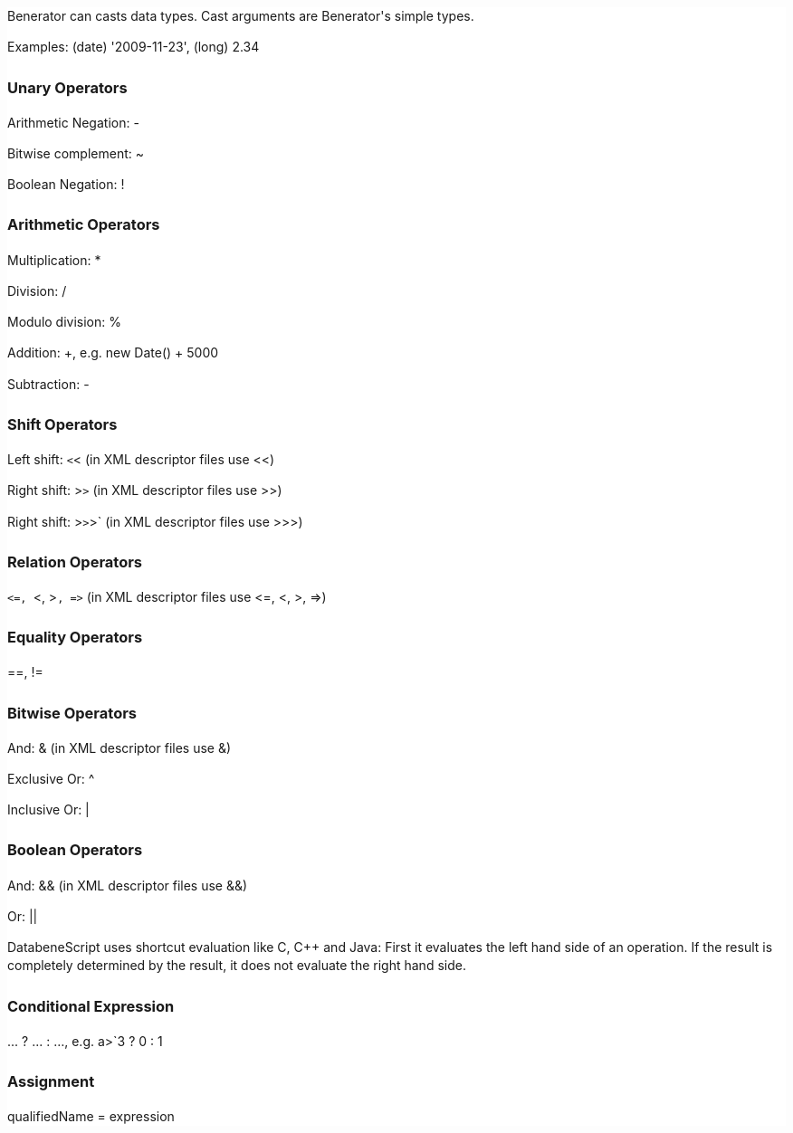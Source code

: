 Benerator can casts data types. Cast arguments are Benerator's simple types.

Examples: (date) '2009-11-23', (long) 2.34

### Unary Operators 

Arithmetic Negation: -

Bitwise complement: ~

Boolean Negation: !

### Arithmetic Operators 

Multiplication: *

Division: /

Modulo division: %

Addition: +, e.g. new Date() + 5000

Subtraction: -

### Shift Operators 

Left shift: `<`< (in XML descriptor files use &lt;&lt;)

Right shift: >`>` (in XML descriptor files use &gt;&gt;)

Right shift: >`>`>` (in XML descriptor files use &gt;&gt;&gt;)

### Relation Operators 

`<=, `<, >`, =>` (in XML descriptor files use &lt;=, &lt;, &gt;, =&gt;)

### Equality Operators 

==, !=

### Bitwise Operators 

And: &amp; (in XML descriptor files use &amp;)

Exclusive Or: ^

Inclusive Or: |

### Boolean Operators 

And: &amp;&amp; (in XML descriptor files use &amp;&amp;)

Or: ||

DatabeneScript uses shortcut evaluation like C, C++ and Java: First it evaluates the left hand side of an operation. If the result is completely determined by the result, it does not evaluate the right hand side.

### Conditional Expression 

... ? ... : …, e.g. a>`3 ? 0 : 1

### Assignment 

qualifiedName = expression